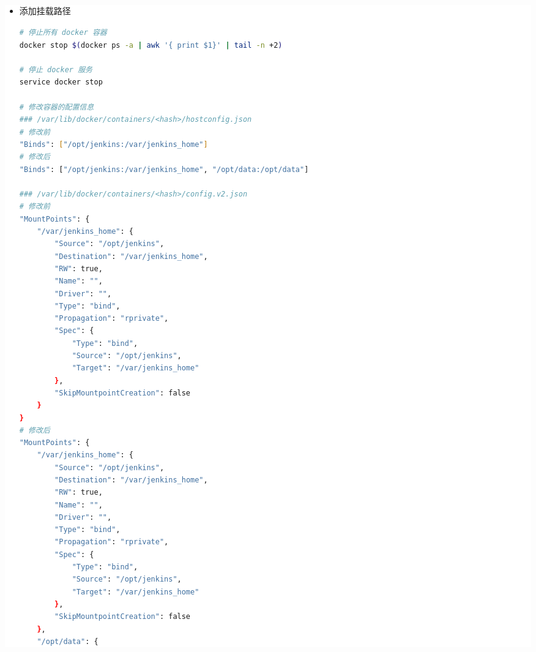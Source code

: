 - 添加挂载路径

    ```bash
    # 停止所有 docker 容器
    docker stop $(docker ps -a | awk '{ print $1}' | tail -n +2)

    # 停止 docker 服务
    service docker stop

    # 修改容器的配置信息
    ### /var/lib/docker/containers/<hash>/hostconfig.json
    # 修改前
    "Binds": ["/opt/jenkins:/var/jenkins_home"]
    # 修改后
    "Binds": ["/opt/jenkins:/var/jenkins_home", "/opt/data:/opt/data"]

    ### /var/lib/docker/containers/<hash>/config.v2.json
    # 修改前
    "MountPoints": {
        "/var/jenkins_home": {
            "Source": "/opt/jenkins",
            "Destination": "/var/jenkins_home",
            "RW": true,
            "Name": "",
            "Driver": "",
            "Type": "bind",
            "Propagation": "rprivate",
            "Spec": {
                "Type": "bind",
                "Source": "/opt/jenkins",
                "Target": "/var/jenkins_home"
            },
            "SkipMountpointCreation": false
        }
    }
    # 修改后
    "MountPoints": {
        "/var/jenkins_home": {
            "Source": "/opt/jenkins",
            "Destination": "/var/jenkins_home",
            "RW": true,
            "Name": "",
            "Driver": "",
            "Type": "bind",
            "Propagation": "rprivate",
            "Spec": {
                "Type": "bind",
                "Source": "/opt/jenkins",
                "Target": "/var/jenkins_home"
            },
            "SkipMountpointCreation": false
        },
        "/opt/data": {